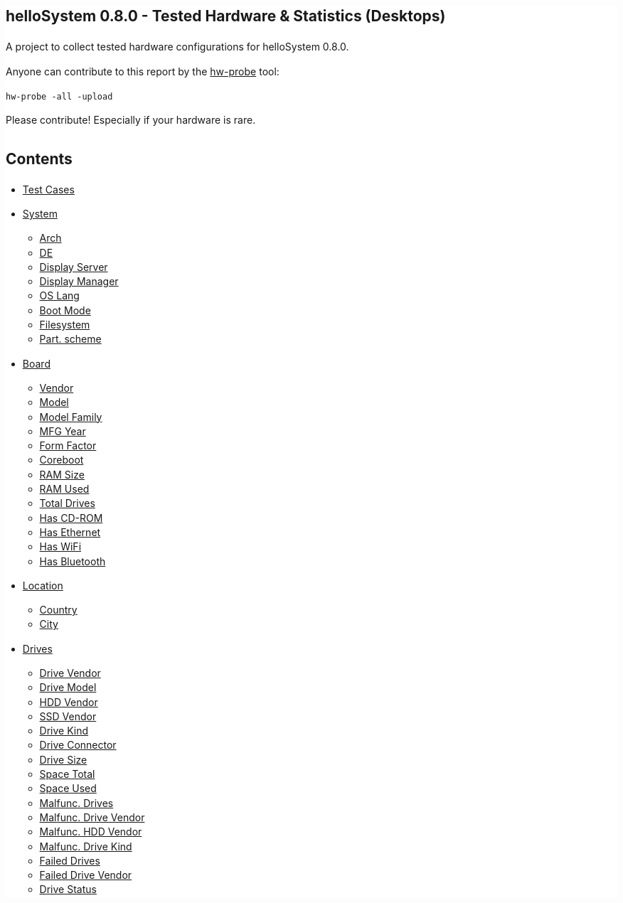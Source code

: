 helloSystem 0.8.0 - Tested Hardware & Statistics (Desktops)
-----------------------------------------------------------

A project to collect tested hardware configurations for helloSystem 0.8.0.

Anyone can contribute to this report by the [hw-probe](https://github.com/linuxhw/hw-probe/blob/master/INSTALL.BSD.md) tool:

    hw-probe -all -upload

Please contribute! Especially if your hardware is rare.

Contents
--------

* [ Test Cases ](#test-cases)

* [ System ](#system)
  - [ Arch                     ](#arch)
  - [ DE                       ](#de)
  - [ Display Server           ](#display-server)
  - [ Display Manager          ](#display-manager)
  - [ OS Lang                  ](#os-lang)
  - [ Boot Mode                ](#boot-mode)
  - [ Filesystem               ](#filesystem)
  - [ Part. scheme             ](#part-scheme)

* [ Board ](#board)
  - [ Vendor                   ](#vendor)
  - [ Model                    ](#model)
  - [ Model Family             ](#model-family)
  - [ MFG Year                 ](#mfg-year)
  - [ Form Factor              ](#form-factor)
  - [ Coreboot                 ](#coreboot)
  - [ RAM Size                 ](#ram-size)
  - [ RAM Used                 ](#ram-used)
  - [ Total Drives             ](#total-drives)
  - [ Has CD-ROM               ](#has-cd-rom)
  - [ Has Ethernet             ](#has-ethernet)
  - [ Has WiFi                 ](#has-wifi)
  - [ Has Bluetooth            ](#has-bluetooth)

* [ Location ](#location)
  - [ Country                  ](#country)
  - [ City                     ](#city)

* [ Drives ](#drives)
  - [ Drive Vendor             ](#drive-vendor)
  - [ Drive Model              ](#drive-model)
  - [ HDD Vendor               ](#hdd-vendor)
  - [ SSD Vendor               ](#ssd-vendor)
  - [ Drive Kind               ](#drive-kind)
  - [ Drive Connector          ](#drive-connector)
  - [ Drive Size               ](#drive-size)
  - [ Space Total              ](#space-total)
  - [ Space Used               ](#space-used)
  - [ Malfunc. Drives          ](#malfunc-drives)
  - [ Malfunc. Drive Vendor    ](#malfunc-drive-vendor)
  - [ Malfunc. HDD Vendor      ](#malfunc-hdd-vendor)
  - [ Malfunc. Drive Kind      ](#malfunc-drive-kind)
  - [ Failed Drives            ](#failed-drives)
  - [ Failed Drive Vendor      ](#failed-drive-vendor)
  - [ Drive Status             ](#drive-status)
